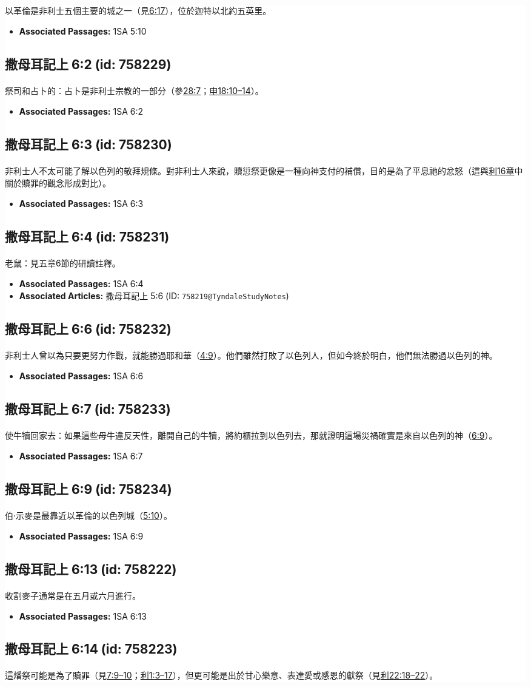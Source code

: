 以革倫是非利士五個主要的城之一（見[6:17](https://ref.ly/1Sam6:17)），位於迦特以北約五英里。

* **Associated Passages:** 1SA 5:10

## 撒母耳記上 6:2 (id: 758229)

祭司和占卜的：占卜是非利士宗教的一部分（參[28:7](https://ref.ly/1Sam28:7)；[申18:10–14](https://ref.ly/Deut18:10-Deut18:14)）。

* **Associated Passages:** 1SA 6:2

## 撒母耳記上 6:3 (id: 758230)

非利士人不太可能了解以色列的敬拜規條。對非利士人來說，贖愆祭更像是一種向神支付的補償，目的是為了平息祂的忿怒（這與[利16章](https://ref.ly/Lev16:1-Lev16:34)中關於贖罪的觀念形成對比）。

* **Associated Passages:** 1SA 6:3

## 撒母耳記上 6:4 (id: 758231)

老鼠：見五章6節的研讀註釋。

* **Associated Passages:** 1SA 6:4
* **Associated Articles:** 撒母耳記上 5:6 (ID: `758219@TyndaleStudyNotes`)

## 撒母耳記上 6:6 (id: 758232)

非利士人曾以為只要更努力作戰，就能勝過耶和華（[4:9](https://ref.ly/1Sam4:9)）。他們雖然打敗了以色列人，但如今終於明白，他們無法勝過以色列的神。

* **Associated Passages:** 1SA 6:6

## 撒母耳記上 6:7 (id: 758233)

使牛犢回家去：如果這些母牛違反天性，離開自己的牛犢，將約櫃拉到以色列去，那就證明這場災禍確實是來自以色列的神（[6:9](https://ref.ly/1Sam6:9)）。

* **Associated Passages:** 1SA 6:7

## 撒母耳記上 6:9 (id: 758234)

伯‧示麥是最靠近以革倫的以色列城（[5:10](https://ref.ly/1Sam5:10)）。

* **Associated Passages:** 1SA 6:9

## 撒母耳記上 6:13 (id: 758222)

收割麥子通常是在五月或六月進行。

* **Associated Passages:** 1SA 6:13

## 撒母耳記上 6:14 (id: 758223)

這燔祭可能是為了贖罪（見[7:9–10](https://ref.ly/1Sam7:9-1Sam7:10)；[利1:3–17](https://ref.ly/Lev1:3-Lev1:17)），但更可能是出於甘心樂意、表達愛或感恩的獻祭（見[利22:18–22](https://ref.ly/Lev22:18-Lev22:22)）。
